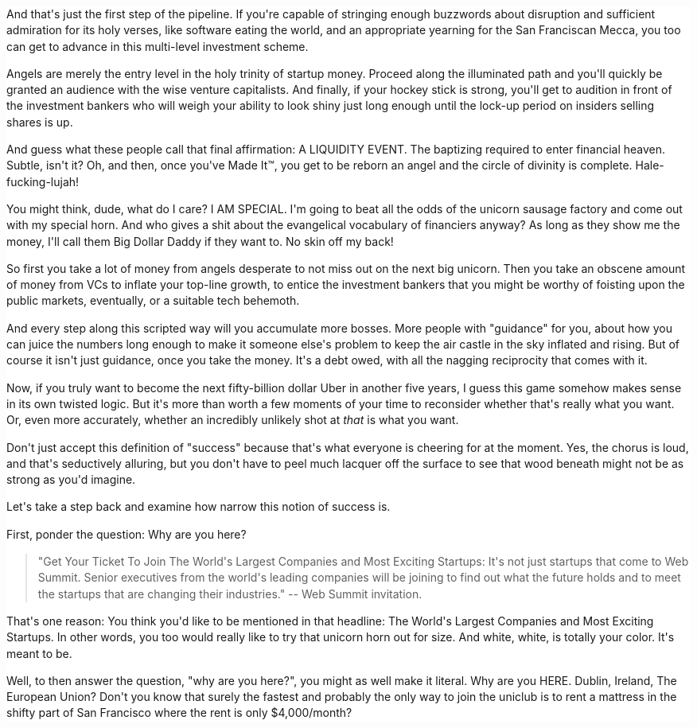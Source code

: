 And that's just the first step of the pipeline. If you're capable of stringing enough buzzwords about disruption and sufficient admiration for its holy verses, like software eating the world, and an appropriate yearning for the San Franciscan Mecca, you too can get to advance in this multi-level investment scheme.

Angels are merely the entry level in the holy trinity of startup money. Proceed along the illuminated path and you'll quickly be granted an audience with the wise venture capitalists. And finally, if your hockey stick is strong, you'll get to audition in front of the investment bankers who will weigh your ability to look shiny just long enough until the lock-up period on insiders selling shares is up.

And guess what these people call that final affirmation: A LIQUIDITY EVENT. The baptizing required to enter financial heaven. Subtle, isn't it? Oh, and then, once you've Made It™, you get to be reborn an angel and the circle of divinity is complete. Hale-fucking-lujah!

You might think, dude, what do I care? I AM SPECIAL. I'm going to beat all the odds of the unicorn sausage factory and come out with my special horn. And who gives a shit about the evangelical vocabulary of financiers anyway? As long as they show me the money, I'll call them Big Dollar Daddy if they want to. No skin off my back!

So first you take a lot of money from angels desperate to not miss out on the next big unicorn. Then you take an obscene amount of money from VCs to inflate your top-line growth, to entice the investment bankers that you might be worthy of foisting upon the public markets, eventually, or a suitable tech behemoth.

And every step along this scripted way will you accumulate more bosses. More people with "guidance" for you, about how you can juice the numbers long enough to make it someone else's problem to keep the air castle in the sky inflated and rising. But of course it isn't just guidance, once you take the money. It's a debt owed, with all the nagging reciprocity that comes with it.

Now, if you truly want to become the next fifty-billion dollar Uber in another five years, I guess this game somehow makes sense in its own twisted logic. But it's more than worth a few moments of your time to reconsider whether that's really what you want. Or, even more accurately, whether an incredibly unlikely shot at _that_ is what you want.

Don't just accept this definition of "success" because that's what everyone is cheering for at the moment. Yes, the chorus is loud, and that's seductively alluring, but you don't have to peel much lacquer off the surface to see that wood beneath might not be as strong as you'd imagine.

Let's take a step back and examine how narrow this notion of success is.

First, ponder the question: Why are you here?

> "Get Your Ticket To Join The World's Largest Companies and Most Exciting Startups: It's not just startups that come to Web Summit. Senior executives from the world's leading companies will be joining to find out what the future holds and to meet the startups that are changing their industries." -- Web Summit invitation.

That's one reason: You think you'd like to be mentioned in that headline: The World's Largest Companies and Most Exciting Startups. In other words, you too would really like to try that unicorn horn out for size. And white, white, is totally your color. It's meant to be.

Well, to then answer the question, "why are you here?", you might as well make it literal. Why are you HERE. Dublin, Ireland, The European Union? Don't you know that surely the fastest and probably the only way to join the uniclub is to rent a mattress in the shifty part of San Francisco where the rent is only $4,000/month?
